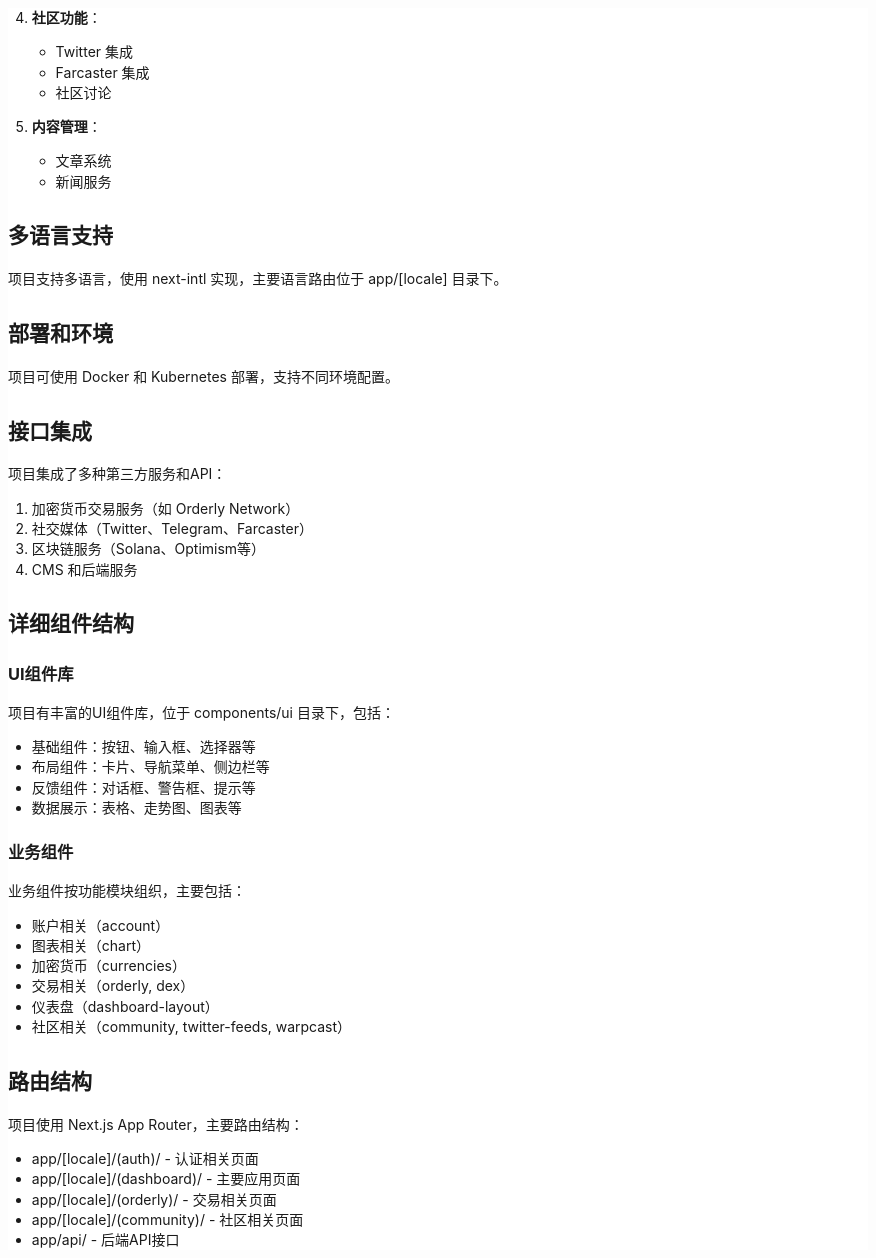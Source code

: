 4. **社区功能**：
   - Twitter 集成
   - Farcaster 集成
   - 社区讨论

5. **内容管理**：
   - 文章系统
   - 新闻服务

## 多语言支持
项目支持多语言，使用 next-intl 实现，主要语言路由位于 app/[locale] 目录下。

## 部署和环境
项目可使用 Docker 和 Kubernetes 部署，支持不同环境配置。

## 接口集成
项目集成了多种第三方服务和API：
1. 加密货币交易服务（如 Orderly Network）
2. 社交媒体（Twitter、Telegram、Farcaster）
3. 区块链服务（Solana、Optimism等）
4. CMS 和后端服务

## 详细组件结构

### UI组件库
项目有丰富的UI组件库，位于 components/ui 目录下，包括：
- 基础组件：按钮、输入框、选择器等
- 布局组件：卡片、导航菜单、侧边栏等
- 反馈组件：对话框、警告框、提示等
- 数据展示：表格、走势图、图表等

### 业务组件
业务组件按功能模块组织，主要包括：
- 账户相关（account）
- 图表相关（chart）
- 加密货币（currencies）
- 交易相关（orderly, dex）
- 仪表盘（dashboard-layout）
- 社区相关（community, twitter-feeds, warpcast）

## 路由结构
项目使用 Next.js App Router，主要路由结构：
- app/[locale]/(auth)/ - 认证相关页面
- app/[locale]/(dashboard)/ - 主要应用页面
- app/[locale]/(orderly)/ - 交易相关页面
- app/[locale]/(community)/ - 社区相关页面
- app/api/ - 后端API接口
